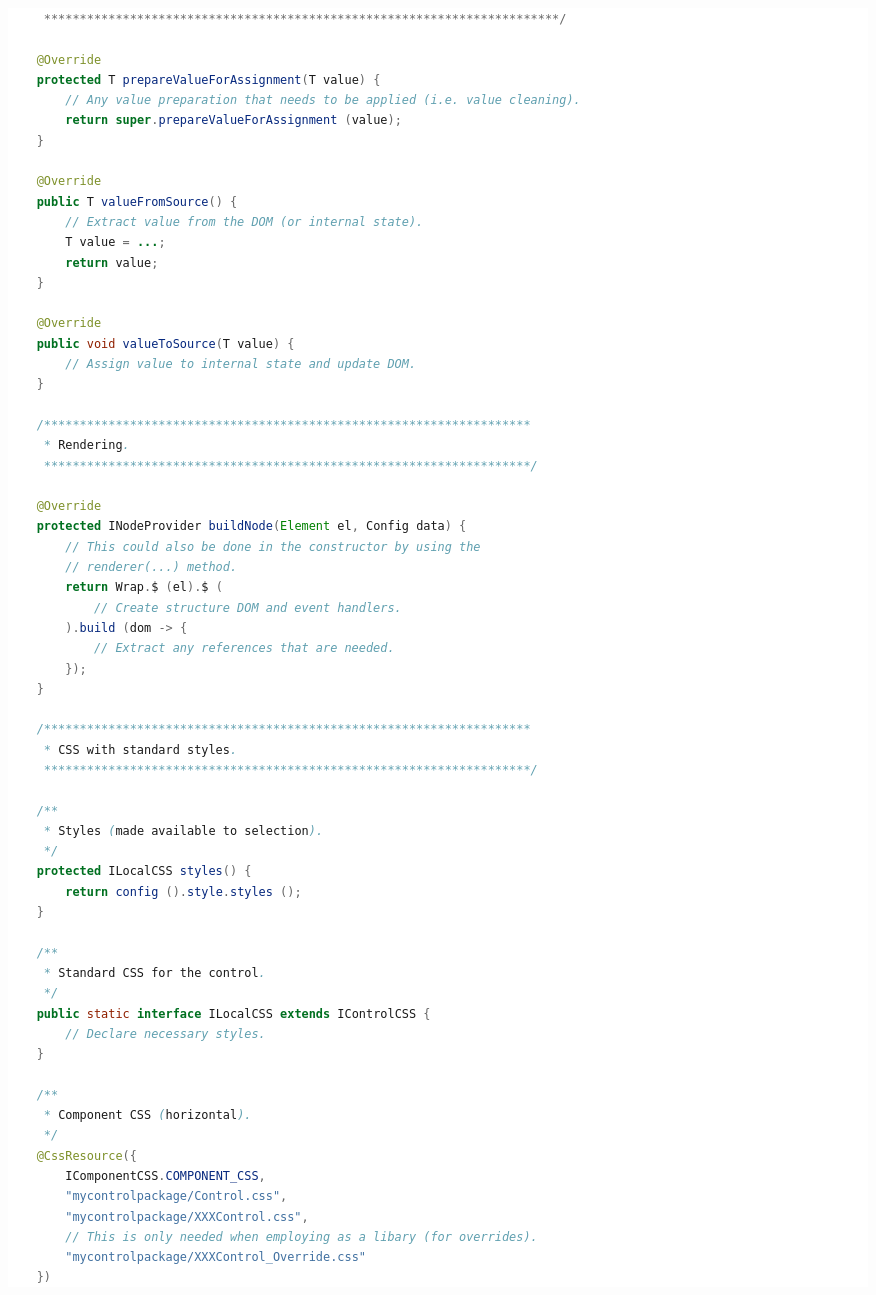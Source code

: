 ```java
     ************************************************************************/

    @Override
    protected T prepareValueForAssignment(T value) {
        // Any value preparation that needs to be applied (i.e. value cleaning).
        return super.prepareValueForAssignment (value);
    }

    @Override
    public T valueFromSource() {
        // Extract value from the DOM (or internal state).
        T value = ...;
        return value;
    }

    @Override
    public void valueToSource(T value) {
        // Assign value to internal state and update DOM.
    }

    /********************************************************************
     * Rendering.
     ********************************************************************/

    @Override
    protected INodeProvider buildNode(Element el, Config data) {
        // This could also be done in the constructor by using the
        // renderer(...) method.
        return Wrap.$ (el).$ (
            // Create structure DOM and event handlers.
        ).build (dom -> {
            // Extract any references that are needed.
        });
    }

    /********************************************************************
     * CSS with standard styles.
     ********************************************************************/

    /**
     * Styles (made available to selection).
     */
    protected ILocalCSS styles() {
        return config ().style.styles ();
    }

    /**
     * Standard CSS for the control.
     */
    public static interface ILocalCSS extends IControlCSS {
        // Declare necessary styles.
    }

    /**
     * Component CSS (horizontal).
     */
    @CssResource({
        IComponentCSS.COMPONENT_CSS,
        "mycontrolpackage/Control.css",
        "mycontrolpackage/XXXControl.css",
        // This is only needed when employing as a libary (for overrides).
        "mycontrolpackage/XXXControl_Override.css"
    })
```